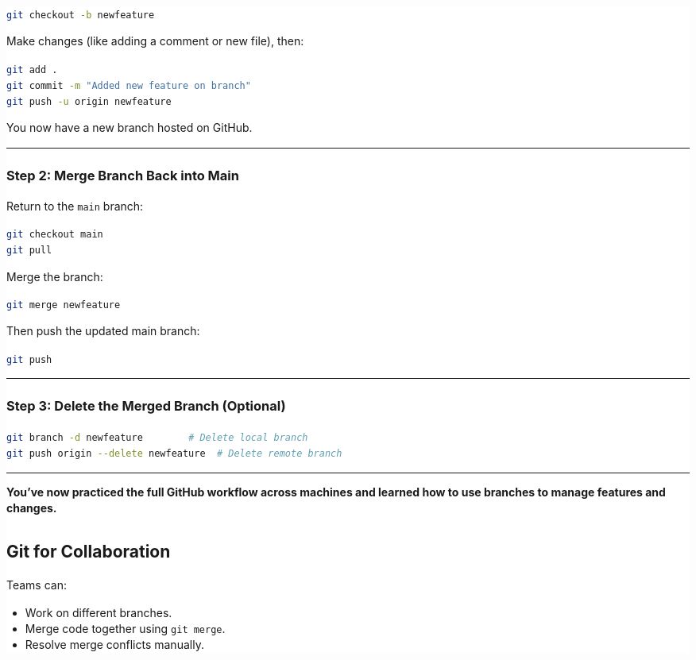 ```bash
git checkout -b newfeature
```

Make changes (like adding a comment or new file), then:

```bash
git add .
git commit -m "Added new feature on branch"
git push -u origin newfeature
```

You now have a new branch hosted on GitHub.

---

### Step 2: Merge Branch Back into Main

Return to the `main` branch:

```bash
git checkout main
git pull
```

Merge the branch:

```bash
git merge newfeature
```

Then push the updated main branch:

```bash
git push
```

---

### Step 3: Delete the Merged Branch (Optional)

```bash
git branch -d newfeature        # Delete local branch
git push origin --delete newfeature  # Delete remote branch
```

---

**You’ve now practiced the full GitHub workflow across machines and learned how to use branches to manage features and changes.**


## Git for Collaboration

Teams can:
- Work on different branches.
- Merge code together using `git merge`.
- Resolve merge conflicts manually.
